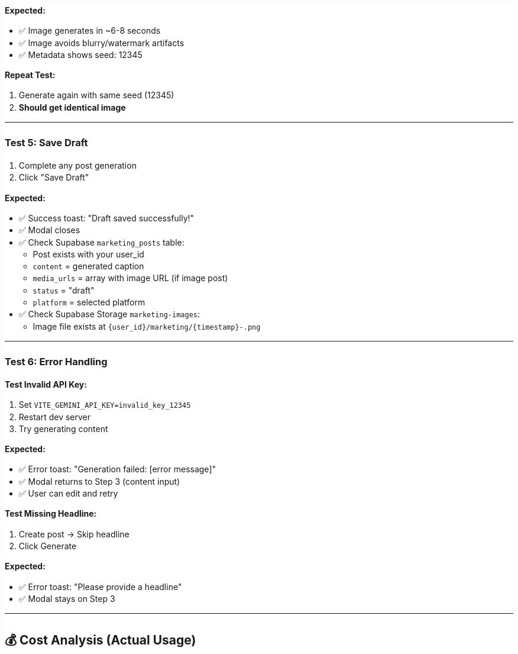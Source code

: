 **Expected:**
- ✅ Image generates in ~6-8 seconds
- ✅ Image avoids blurry/watermark artifacts
- ✅ Metadata shows seed: 12345

**Repeat Test:**
1. Generate again with same seed (12345)
2. **Should get identical image**

---

### Test 5: Save Draft

1. Complete any post generation
2. Click "Save Draft"

**Expected:**
- ✅ Success toast: "Draft saved successfully!"
- ✅ Modal closes
- ✅ Check Supabase `marketing_posts` table:
  - Post exists with your user_id
  - `content` = generated caption
  - `media_urls` = array with image URL (if image post)
  - `status` = "draft"
  - `platform` = selected platform
- ✅ Check Supabase Storage `marketing-images`:
  - Image file exists at `{user_id}/marketing/{timestamp}-.png`

---

### Test 6: Error Handling

**Test Invalid API Key:**
1. Set `VITE_GEMINI_API_KEY=invalid_key_12345`
2. Restart dev server
3. Try generating content

**Expected:**
- ✅ Error toast: "Generation failed: [error message]"
- ✅ Modal returns to Step 3 (content input)
- ✅ User can edit and retry

**Test Missing Headline:**
1. Create post → Skip headline
2. Click Generate

**Expected:**
- ✅ Error toast: "Please provide a headline"
- ✅ Modal stays on Step 3

---

## 💰 Cost Analysis (Actual Usage)
